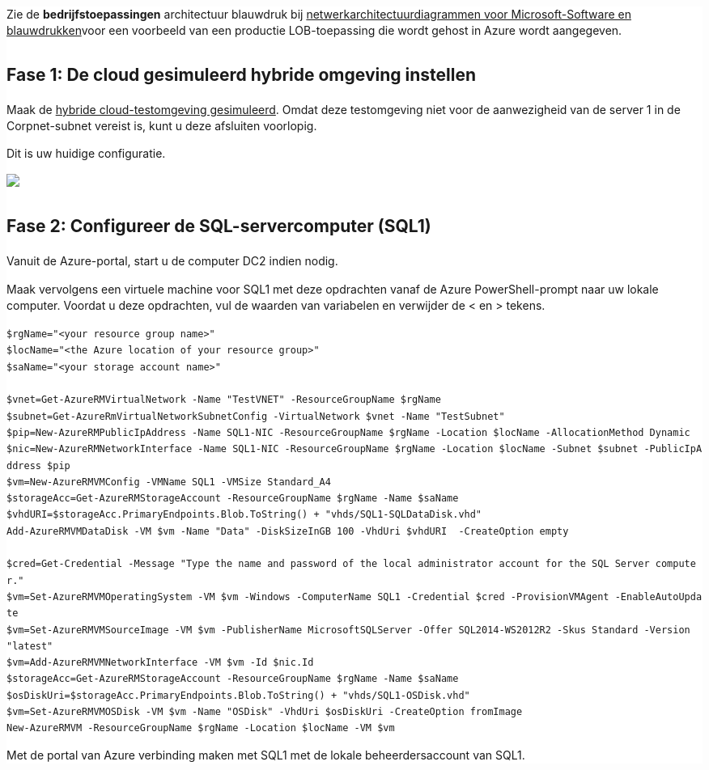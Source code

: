 Zie de **bedrijfstoepassingen** architectuur blauwdruk bij [netwerkarchitectuurdiagrammen voor Microsoft-Software en blauwdrukken](http://msdn.microsoft.com/dn630664)voor een voorbeeld van een productie LOB-toepassing die wordt gehost in Azure wordt aangegeven.

## <a name="phase-1-set-up-the-simulated-hybrid-cloud-environment"></a>Fase 1: De cloud gesimuleerd hybride omgeving instellen

Maak de [hybride cloud-testomgeving gesimuleerd](virtual-machines-windows-ps-hybrid-cloud-test-env-sim.md). Omdat deze testomgeving niet voor de aanwezigheid van de server 1 in de Corpnet-subnet vereist is, kunt u deze afsluiten voorlopig.

Dit is uw huidige configuratie.

![](./media/virtual-machines-windows-ps-hybrid-cloud-test-env-lob/virtual-machines-windows-ps-hybrid-cloud-test-env-lob-ph1.png)
 
## <a name="phase-2-configure-the-sql-server-computer-sql1"></a>Fase 2: Configureer de SQL-servercomputer (SQL1)

Vanuit de Azure-portal, start u de computer DC2 indien nodig.

Maak vervolgens een virtuele machine voor SQL1 met deze opdrachten vanaf de Azure PowerShell-prompt naar uw lokale computer. Voordat u deze opdrachten, vul de waarden van variabelen en verwijder de < en > tekens.

    $rgName="<your resource group name>"
    $locName="<the Azure location of your resource group>"
    $saName="<your storage account name>"
    
    $vnet=Get-AzureRMVirtualNetwork -Name "TestVNET" -ResourceGroupName $rgName
    $subnet=Get-AzureRmVirtualNetworkSubnetConfig -VirtualNetwork $vnet -Name "TestSubnet"
    $pip=New-AzureRMPublicIpAddress -Name SQL1-NIC -ResourceGroupName $rgName -Location $locName -AllocationMethod Dynamic
    $nic=New-AzureRMNetworkInterface -Name SQL1-NIC -ResourceGroupName $rgName -Location $locName -Subnet $subnet -PublicIpAddress $pip
    $vm=New-AzureRMVMConfig -VMName SQL1 -VMSize Standard_A4
    $storageAcc=Get-AzureRMStorageAccount -ResourceGroupName $rgName -Name $saName
    $vhdURI=$storageAcc.PrimaryEndpoints.Blob.ToString() + "vhds/SQL1-SQLDataDisk.vhd"
    Add-AzureRMVMDataDisk -VM $vm -Name "Data" -DiskSizeInGB 100 -VhdUri $vhdURI  -CreateOption empty
    
    $cred=Get-Credential -Message "Type the name and password of the local administrator account for the SQL Server computer." 
    $vm=Set-AzureRMVMOperatingSystem -VM $vm -Windows -ComputerName SQL1 -Credential $cred -ProvisionVMAgent -EnableAutoUpdate
    $vm=Set-AzureRMVMSourceImage -VM $vm -PublisherName MicrosoftSQLServer -Offer SQL2014-WS2012R2 -Skus Standard -Version "latest"
    $vm=Add-AzureRMVMNetworkInterface -VM $vm -Id $nic.Id
    $storageAcc=Get-AzureRMStorageAccount -ResourceGroupName $rgName -Name $saName
    $osDiskUri=$storageAcc.PrimaryEndpoints.Blob.ToString() + "vhds/SQL1-OSDisk.vhd"
    $vm=Set-AzureRMVMOSDisk -VM $vm -Name "OSDisk" -VhdUri $osDiskUri -CreateOption fromImage
    New-AzureRMVM -ResourceGroupName $rgName -Location $locName -VM $vm

Met de portal van Azure verbinding maken met SQL1 met de lokale beheerdersaccount van SQL1.
